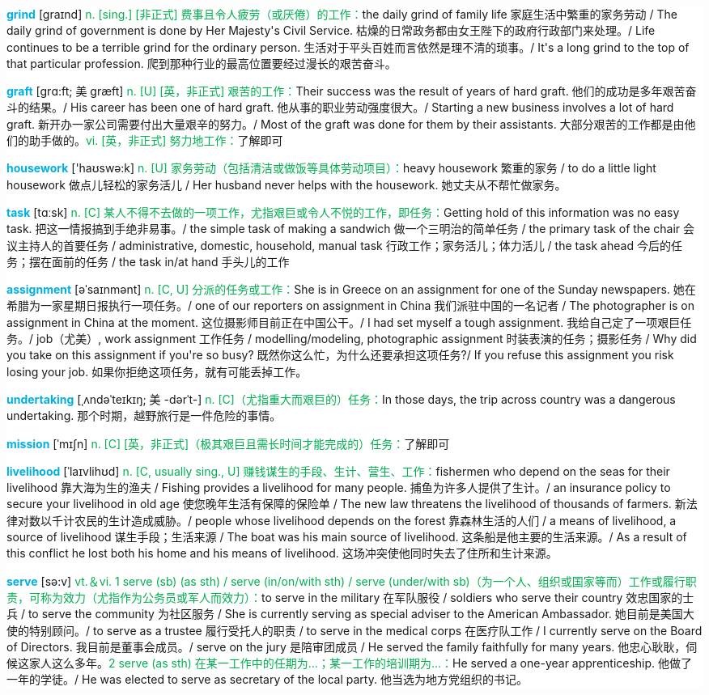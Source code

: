 <font color="sky blue">**grind**</font> [graɪnd]
<font color="#00b050">n. [sing.] [非正式] 费事且令人疲劳（或厌倦）的工作：</font>the daily grind of family life 家庭生活中繁重的家务劳动 / The daily grind of government is done by Her Majesty's Civil Service. 枯燥的日常政务都由女王陛下的政府行政部门来处理。/ Life continues to be a terrible grind for the ordinary person. 生活对于平头百姓而言依然是理不清的琐事。/ It's a long grind to the top of that particular profession. 爬到那种行业的最高位置要经过漫长的艰苦奋斗。

<font color="sky blue">**graft**</font> [grɑ:ft; 美 græft]
<font color="#00b050">n. [U] [英，非正式] 艰苦的工作：</font>Their success was the result of years of hard graft. 他们的成功是多年艰苦奋斗的结果。/ His career has been one of hard graft. 他从事的职业劳动强度很大。/ Starting a new business involves a lot of hard graft. 新开办一家公司需要付出大量艰辛的努力。/ Most of the graft was done for them by their assistants. 大部分艰苦的工作都是由他们的助手做的。<font color="#00b050">vi. [英，非正式] 努力地工作：</font>了解即可

<font color="sky blue">**housework**</font> ['haʊswə:k] 
<font color="#00b050">n. [U] 家务劳动（包括清洁或做饭等具体劳动项目）：</font>heavy housework 繁重的家务 / to do a little light housework 做点儿轻松的家务活儿 / Her husband never helps with the housework. 她丈夫从不帮忙做家务。

<font color="sky blue">**task**</font> [tɑːsk] 
<font color="#00b050">n. [C] 某人不得不去做的一项工作，尤指艰巨或令人不悦的工作，即任务：</font>Getting hold of this information was no easy task. 把这一情报搞到手绝非易事。/ the simple task of making a sandwich 做一个三明治的简单任务 / the primary task of the chair 会议主持人的首要任务 / administrative, domestic, household, manual task 行政工作；家务活儿；体力活儿 / the task ahead 今后的任务；摆在面前的任务 / the task in/at hand 手头儿的工作
                      
<font color="sky blue">**assignment**</font> [əˈsaɪnmənt]
<font color="#00b050">n. [C, U] 分派的任务或工作：</font>She is in Greece on an assignment for one of the Sunday newspapers. 她在希腊为一家星期日报执行一项任务。/ one of our reporters on assignment in China 我们派驻中国的一名记者 / The photographer is on assignment in China at the moment. 这位摄影师目前正在中国公干。/ I had set myself a tough assignment. 我给自己定了一项艰巨任务。/ job（尤美）, work assignment 工作任务 / modelling/modeling, photographic assignment 时装表演的任务；摄影任务 / Why did you take on this assignment if you're so busy? 既然你这么忙，为什么还要承担这项任务?/ If you refuse this assignment you risk losing your job. 如果你拒绝这项任务，就有可能丢掉工作。

<font color="sky blue">**undertaking**</font> [ˌʌndəˈteɪkɪŋ; 美 -dərˈt-]
<font color="#00b050">n. [C]（尤指重大而艰巨的）任务：</font>In those days, the trip across country was a dangerous undertaking. 那个时期，越野旅行是一件危险的事情。

<font color="sky blue">**mission**</font> [ˈmɪʃn]
<font color="#00b050">n. [C] [英，非正式]（极其艰巨且需长时间才能完成的）任务：</font>了解即可
                      
<font color="sky blue">**livelihood**</font> [ˈlaɪvlihʊd]
<font color="#00b050">n. [C, usually sing., U] 赚钱谋生的手段、生计、营生、工作：</font>fishermen who depend on the seas for their livelihood 靠大海为生的渔夫 / Fishing provides a livelihood for many people. 捕鱼为许多人提供了生计。/ an insurance policy to secure your livelihood in old age 使您晚年生活有保障的保险单 / The new law threatens the livelihood of thousands of farmers. 新法律对数以千计农民的生计造成威胁。/ people whose livelihood depends on the forest 靠森林生活的人们 / a means of livelihood, a source of livelihood 谋生手段；生活来源 / The boat was his main source of livelihood. 这条船是他主要的生活来源。/ As a result of this conflict he lost both his home and his means of livelihood. 这场冲突使他同时失去了住所和生计来源。

<font color="sky blue">**serve**</font> [sə:v] 
<font color="#00b050">vt.＆vi. 1 serve (sb) (as sth) / serve (in/on/with sth) / serve (under/with sb)（为一个人、组织或国家等而）工作或履行职责，可称为效力（尤指作为公务员或军人而效力）：</font>to serve in the military 在军队服役 / soldiers who serve their country 效忠国家的士兵 / to serve the community 为社区服务 / She is currently serving as special adviser to the American Ambassador. 她目前是美国大使的特别顾问。/ to serve as a trustee 履行受托人的职责 / to serve in the medical corps 在医疗队工作 / I currently serve on the Board of Directors. 我目前是董事会成员。/ serve on the jury 是陪审团成员 / He served the family faithfully for many years. 他忠心耿耿，伺候这家人这么多年。<font color="#00b050">2 serve (as sth) 在某一工作中的任期为…；某一工作的培训期为…：</font>He served a one-year apprenticeship. 他做了一年的学徒。/ He was elected to serve as secretary of the local party. 他当选为地方党组织的书记。
